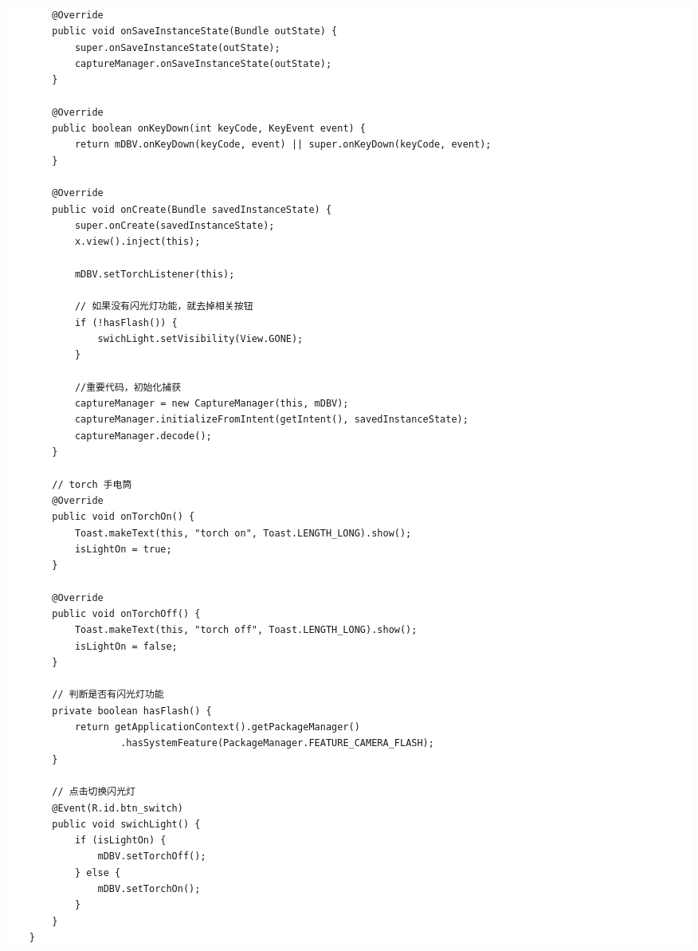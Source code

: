 		    @Override
		    public void onSaveInstanceState(Bundle outState) {
		        super.onSaveInstanceState(outState);
		        captureManager.onSaveInstanceState(outState);
		    }
		
		    @Override
		    public boolean onKeyDown(int keyCode, KeyEvent event) {
		        return mDBV.onKeyDown(keyCode, event) || super.onKeyDown(keyCode, event);
		    }
		
		    @Override
		    public void onCreate(Bundle savedInstanceState) {
		        super.onCreate(savedInstanceState);
		        x.view().inject(this);
		
		        mDBV.setTorchListener(this);
		
		        // 如果没有闪光灯功能，就去掉相关按钮
		        if (!hasFlash()) {
		            swichLight.setVisibility(View.GONE);
		        }
		
		        //重要代码，初始化捕获
		        captureManager = new CaptureManager(this, mDBV);
		        captureManager.initializeFromIntent(getIntent(), savedInstanceState);
		        captureManager.decode();
		    }
		
		    // torch 手电筒
		    @Override
		    public void onTorchOn() {
		        Toast.makeText(this, "torch on", Toast.LENGTH_LONG).show();
		        isLightOn = true;
		    }
		
		    @Override
		    public void onTorchOff() {
		        Toast.makeText(this, "torch off", Toast.LENGTH_LONG).show();
		        isLightOn = false;
		    }
		
		    // 判断是否有闪光灯功能
		    private boolean hasFlash() {
		        return getApplicationContext().getPackageManager()
		                .hasSystemFeature(PackageManager.FEATURE_CAMERA_FLASH);
		    }
		
		    // 点击切换闪光灯
		    @Event(R.id.btn_switch)
		    public void swichLight() {
		        if (isLightOn) {
		            mDBV.setTorchOff();
		        } else {
		            mDBV.setTorchOn();
		        }
		    }
		}
